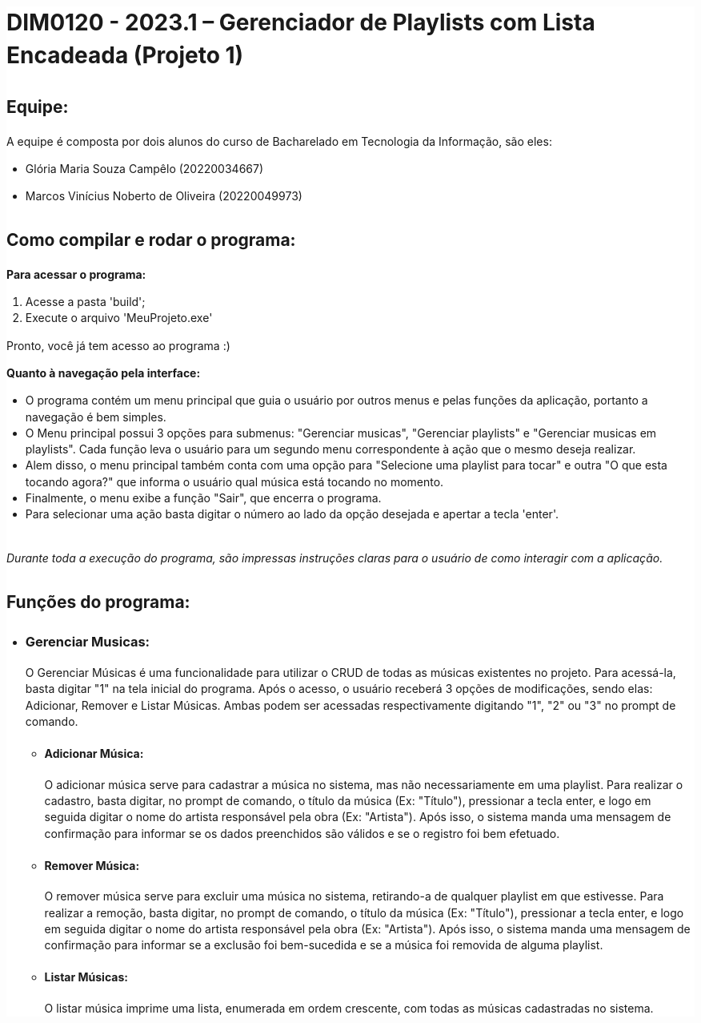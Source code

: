 # DIM0120 - 2023.1 – Gerenciador de Playlists com Lista Encadeada (Projeto 1)

## Equipe:
A equipe é composta por dois alunos do curso de Bacharelado em Tecnologia da Informação, são eles:
- Glória Maria Souza Campêlo (20220034667)
* Marcos Vinícius Noberto de Oliveira (20220049973)


## Como compilar e rodar o programa:
__Para acessar o programa:__
1. Acesse a pasta 'build';
2. Execute o arquivo 'MeuProjeto.exe'

Pronto, você já tem acesso ao programa :)

__Quanto à navegação pela interface:__ <br>
- O programa contém um menu principal que guia o usuário por outros menus e pelas funções da aplicação, portanto a navegação é bem simples.
- O Menu principal possui 3 opções para submenus: "Gerenciar musicas", "Gerenciar playlists" e "Gerenciar musicas em playlists". Cada função leva o usuário para um segundo menu correspondente à ação que o mesmo deseja realizar.<br>
- Alem disso, o menu principal também conta com uma opção para "Selecione uma playlist para tocar" e outra "O que esta tocando agora?" que informa o usuário qual música está tocando no momento.<br>
- Finalmente, o menu exibe a função "Sair", que encerra o programa.<br>
- Para selecionar uma ação basta digitar o número ao lado da opção desejada e apertar a tecla 'enter'.<br><br>

_Durante toda a execução do programa, são impressas instruções claras para o usuário de como interagir com a aplicação._

## Funções do programa:
- <h3>Gerenciar Musicas:</h3>
    <p>O Gerenciar Músicas é uma funcionalidade para utilizar o CRUD de todas as músicas existentes no projeto. Para acessá-la, basta digitar "1" na tela inicial do programa.
    Após o acesso, o usuário receberá 3 opções de modificações, sendo elas: Adicionar, Remover e Listar Músicas. Ambas podem ser acessadas respectivamente digitando "1", "2" ou "3" no prompt de comando.</p>
    <ul>
        <li>
            <h4>Adicionar Música:</h4>
            <p>O adicionar música serve para cadastrar a música no sistema, mas não necessariamente em uma playlist. Para realizar o cadastro, basta digitar, no prompt de comando, o título da música (Ex: "Título"), pressionar a tecla enter, e logo em seguida digitar o nome do artista responsável pela obra (Ex: "Artista"). Após isso, o sistema manda uma mensagem de confirmação para informar se os dados preenchidos são válidos e se o registro foi bem efetuado.</p>
        </li>
        <li>
            <h4>Remover Música:</h4>
            <p>O remover música serve para excluir uma música no sistema, retirando-a de qualquer playlist em que estivesse. Para realizar a remoção, basta digitar, no prompt de comando, o título da música (Ex: "Título"), pressionar a tecla enter, e logo em seguida digitar o nome do artista responsável pela obra (Ex: "Artista"). Após isso, o sistema manda uma mensagem de confirmação para informar se a exclusão foi bem-sucedida e se a música foi removida de alguma playlist.</p>
        </li>
        <li>
            <h4>Listar Músicas:</h4>
            <p>O listar música imprime uma lista, enumerada em ordem crescente, com todas as músicas cadastradas no sistema.</p>
        </li>
    </ul>
